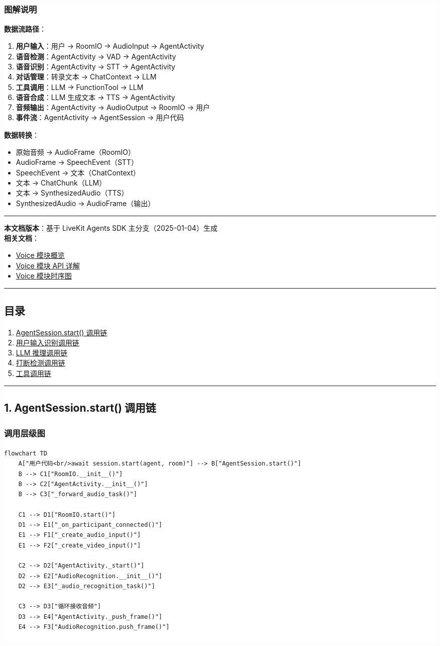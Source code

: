 ### 图解说明

**数据流路径**：

1. **用户输入**：用户 → RoomIO → AudioInput → AgentActivity
2. **语音检测**：AgentActivity → VAD → AgentActivity
3. **语音识别**：AgentActivity → STT → AgentActivity
4. **对话管理**：转录文本 → ChatContext → LLM
5. **工具调用**：LLM → FunctionTool → LLM
6. **语音合成**：LLM 生成文本 → TTS → AgentActivity
7. **音频输出**：AgentActivity → AudioOutput → RoomIO → 用户
8. **事件流**：AgentActivity → AgentSession → 用户代码

**数据转换**：
- 原始音频 → AudioFrame（RoomIO）
- AudioFrame → SpeechEvent（STT）
- SpeechEvent → 文本（ChatContext）
- 文本 → ChatChunk（LLM）
- 文本 → SynthesizedAudio（TTS）
- SynthesizedAudio → AudioFrame（输出）

---

**本文档版本**：基于 LiveKit Agents SDK 主分支（2025-01-04）生成  
**相关文档**：
- [Voice 模块概览](./LiveKit-01-Voice模块-概览.md)
- [Voice 模块 API 详解](./LiveKit-01-Voice模块-API详解.md)
- [Voice 模块时序图](./LiveKit-01-Voice模块-时序图.md)

---

## 目录

1. [AgentSession.start() 调用链](#1-agentsessionstart-调用链)
2. [用户输入识别调用链](#2-用户输入识别调用链)
3. [LLM 推理调用链](#3-llm-推理调用链)
4. [打断检测调用链](#4-打断检测调用链)
5. [工具调用链](#5-工具调用链)

---

## 1. AgentSession.start() 调用链

### 调用层级图

```mermaid
flowchart TD
    A["用户代码<br/>await session.start(agent, room)"] --> B["AgentSession.start()"]
    B --> C1["RoomIO.__init__()"]
    B --> C2["AgentActivity.__init__()"]
    B --> C3["_forward_audio_task()"]
    
    C1 --> D1["RoomIO.start()"]
    D1 --> E1["_on_participant_connected()"]
    E1 --> F1["_create_audio_input()"]
    E1 --> F2["_create_video_input()"]
    
    C2 --> D2["AgentActivity._start()"]
    D2 --> E2["AudioRecognition.__init__()"]
    D2 --> E3["_audio_recognition_task()"]
    
    C3 --> D3["循环接收音频"]
    D3 --> E4["AgentActivity._push_frame()"]
    E4 --> F3["AudioRecognition.push_frame()"]
    
```